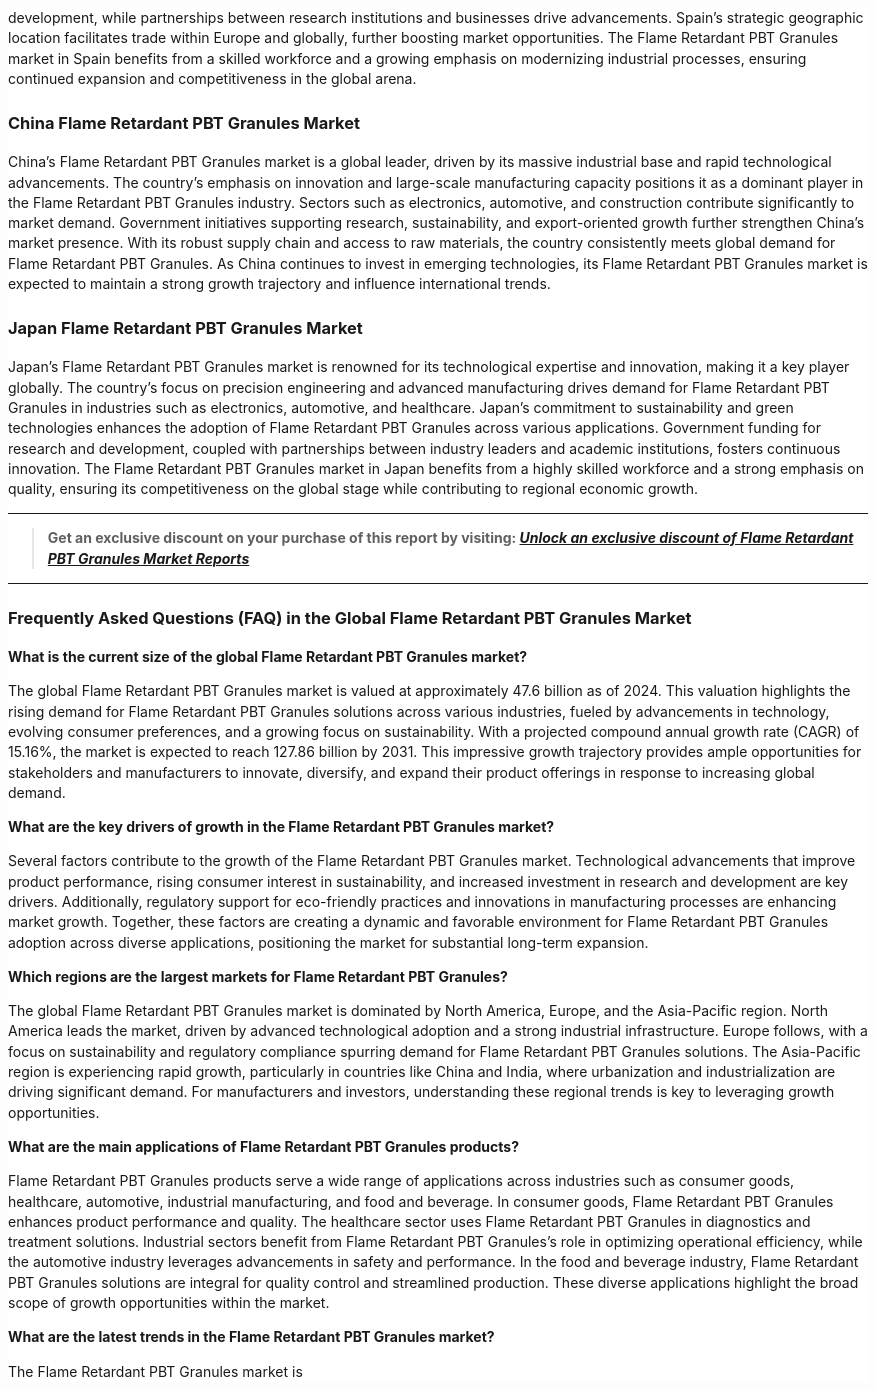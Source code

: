 development, while partnerships between research institutions and businesses drive advancements. Spain&rsquo;s strategic geographic location facilitates trade within Europe and globally, further boosting market opportunities. The Flame Retardant PBT Granules market in Spain benefits from a skilled workforce and a growing emphasis on modernizing industrial processes, ensuring continued expansion and competitiveness in the global arena.</p><h3>China Flame Retardant PBT Granules Market</h3><p>China&rsquo;s Flame Retardant PBT Granules market is a global leader, driven by its massive industrial base and rapid technological advancements. The country&rsquo;s emphasis on innovation and large-scale manufacturing capacity positions it as a dominant player in the Flame Retardant PBT Granules industry. Sectors such as electronics, automotive, and construction contribute significantly to market demand. Government initiatives supporting research, sustainability, and export-oriented growth further strengthen China&rsquo;s market presence. With its robust supply chain and access to raw materials, the country consistently meets global demand for Flame Retardant PBT Granules. As China continues to invest in emerging technologies, its Flame Retardant PBT Granules market is expected to maintain a strong growth trajectory and influence international trends.</p><h3>Japan Flame Retardant PBT Granules Market</h3><p>Japan&rsquo;s Flame Retardant PBT Granules market is renowned for its technological expertise and innovation, making it a key player globally. The country&rsquo;s focus on precision engineering and advanced manufacturing drives demand for Flame Retardant PBT Granules in industries such as electronics, automotive, and healthcare. Japan&rsquo;s commitment to sustainability and green technologies enhances the adoption of Flame Retardant PBT Granules across various applications. Government funding for research and development, coupled with partnerships between industry leaders and academic institutions, fosters continuous innovation. The Flame Retardant PBT Granules market in Japan benefits from a highly skilled workforce and a strong emphasis on quality, ensuring its competitiveness on the global stage while contributing to regional economic growth.</p><hr /><blockquote><p><strong>Get an exclusive discount on your purchase of this report by visiting: <em><a href="://marketresearchpulse.com/ask-for-discount/133260?utm_source=Github&amp;utm_medium=0116">Unlock an exclusive discount of Flame Retardant PBT Granules Market Reports</a></em>&nbsp;</strong></p></blockquote><hr /><h3>Frequently Asked Questions (FAQ) in the Global Flame Retardant PBT Granules Market</h3><p><strong>What is the current size of the global Flame Retardant PBT Granules market?</strong></p><p>The global Flame Retardant PBT Granules market is valued at approximately 47.6 billion as of 2024. This valuation highlights the rising demand for Flame Retardant PBT Granules solutions across various industries, fueled by advancements in technology, evolving consumer preferences, and a growing focus on sustainability. With a projected compound annual growth rate (CAGR) of 15.16%, the market is expected to reach 127.86 billion by 2031. This impressive growth trajectory provides ample opportunities for stakeholders and manufacturers to innovate, diversify, and expand their product offerings in response to increasing global demand.</p><p><strong>What are the key drivers of growth in the Flame Retardant PBT Granules market?</strong></p><p>Several factors contribute to the growth of the Flame Retardant PBT Granules market. Technological advancements that improve product performance, rising consumer interest in sustainability, and increased investment in research and development are key drivers. Additionally, regulatory support for eco-friendly practices and innovations in manufacturing processes are enhancing market growth. Together, these factors are creating a dynamic and favorable environment for Flame Retardant PBT Granules adoption across diverse applications, positioning the market for substantial long-term expansion.</p><p><strong>Which regions are the largest markets for Flame Retardant PBT Granules?</strong></p><p>The global Flame Retardant PBT Granules market is dominated by North America, Europe, and the Asia-Pacific region. North America leads the market, driven by advanced technological adoption and a strong industrial infrastructure. Europe follows, with a focus on sustainability and regulatory compliance spurring demand for Flame Retardant PBT Granules solutions. The Asia-Pacific region is experiencing rapid growth, particularly in countries like China and India, where urbanization and industrialization are driving significant demand. For manufacturers and investors, understanding these regional trends is key to leveraging growth opportunities.</p><p><strong>What are the main applications of Flame Retardant PBT Granules products?</strong></p><p>Flame Retardant PBT Granules products serve a wide range of applications across industries such as consumer goods, healthcare, automotive, industrial manufacturing, and food and beverage. In consumer goods, Flame Retardant PBT Granules enhances product performance and quality. The healthcare sector uses Flame Retardant PBT Granules in diagnostics and treatment solutions. Industrial sectors benefit from Flame Retardant PBT Granules&rsquo;s role in optimizing operational efficiency, while the automotive industry leverages advancements in safety and performance. In the food and beverage industry, Flame Retardant PBT Granules solutions are integral for quality control and streamlined production. These diverse applications highlight the broad scope of growth opportunities within the market.</p><p><strong>What are the latest trends in the Flame Retardant PBT Granules market?</strong></p><p>The Flame Retardant PBT Granules market is